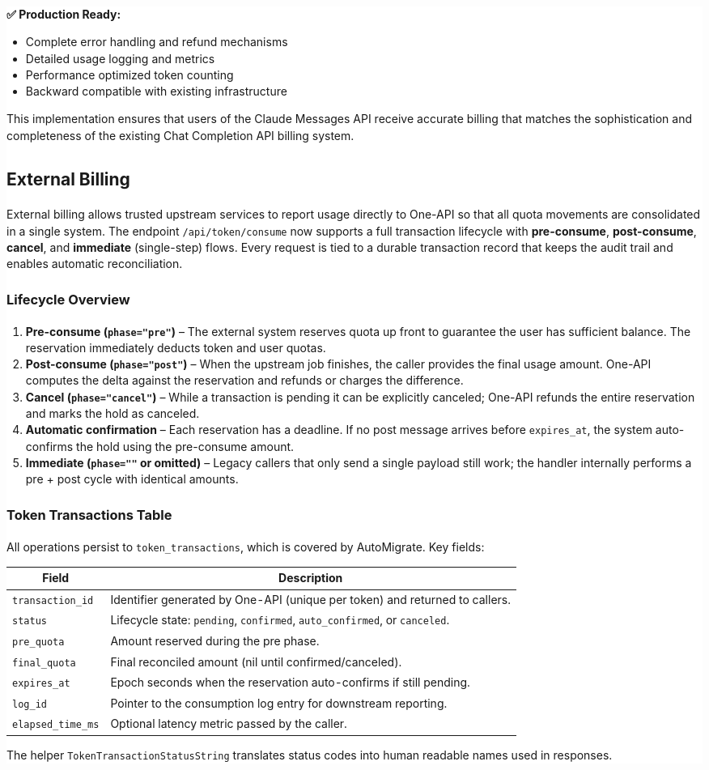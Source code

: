 **✅ Production Ready:**

- Complete error handling and refund mechanisms
- Detailed usage logging and metrics
- Performance optimized token counting
- Backward compatible with existing infrastructure

This implementation ensures that users of the Claude Messages API receive accurate billing that matches the sophistication and completeness of the existing Chat Completion API billing system.

## External Billing

External billing allows trusted upstream services to report usage directly to One-API so that all quota movements are consolidated in a single system. The endpoint `/api/token/consume` now supports a full transaction lifecycle with **pre-consume**, **post-consume**, **cancel**, and **immediate** (single-step) flows. Every request is tied to a durable transaction record that keeps the audit trail and enables automatic reconciliation.

### Lifecycle Overview

1. **Pre-consume (`phase="pre"`)** – The external system reserves quota up front to guarantee the user has sufficient balance. The reservation immediately deducts token and user quotas.
2. **Post-consume (`phase="post"`)** – When the upstream job finishes, the caller provides the final usage amount. One-API computes the delta against the reservation and refunds or charges the difference.
3. **Cancel (`phase="cancel"`)** – While a transaction is pending it can be explicitly canceled; One-API refunds the entire reservation and marks the hold as canceled.
4. **Automatic confirmation** – Each reservation has a deadline. If no post message arrives before `expires_at`, the system auto-confirms the hold using the pre-consume amount.
5. **Immediate (`phase=""` or omitted)** – Legacy callers that only send a single payload still work; the handler internally performs a pre + post cycle with identical amounts.

### Token Transactions Table

All operations persist to `token_transactions`, which is covered by AutoMigrate. Key fields:

| Field             | Description                                                                 |
| ----------------- | --------------------------------------------------------------------------- |
| `transaction_id`  | Identifier generated by One-API (unique per token) and returned to callers. |
| `status`          | Lifecycle state: `pending`, `confirmed`, `auto_confirmed`, or `canceled`.   |
| `pre_quota`       | Amount reserved during the pre phase.                                       |
| `final_quota`     | Final reconciled amount (nil until confirmed/canceled).                     |
| `expires_at`      | Epoch seconds when the reservation auto-confirms if still pending.          |
| `log_id`          | Pointer to the consumption log entry for downstream reporting.              |
| `elapsed_time_ms` | Optional latency metric passed by the caller.                               |

The helper `TokenTransactionStatusString` translates status codes into human readable names used in responses.
